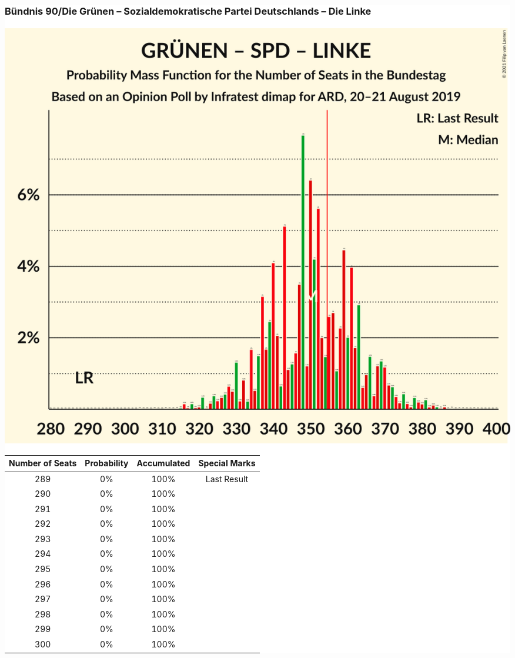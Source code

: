 ### Bündnis 90/Die Grünen – Sozialdemokratische Partei Deutschlands – Die Linke

![Graph with seats probability mass function not yet produced](2019-08-21-Infratestdimap-coalitions-seats-pmf-grünen–spd–linke.png "Seats Probability Mass Function")

| Number of Seats | Probability | Accumulated | Special Marks |
|:---------------:|:-----------:|:-----------:|:-------------:|
| 289 | 0% | 100% | Last Result |
| 290 | 0% | 100% |  |
| 291 | 0% | 100% |  |
| 292 | 0% | 100% |  |
| 293 | 0% | 100% |  |
| 294 | 0% | 100% |  |
| 295 | 0% | 100% |  |
| 296 | 0% | 100% |  |
| 297 | 0% | 100% |  |
| 298 | 0% | 100% |  |
| 299 | 0% | 100% |  |
| 300 | 0% | 100% |  |